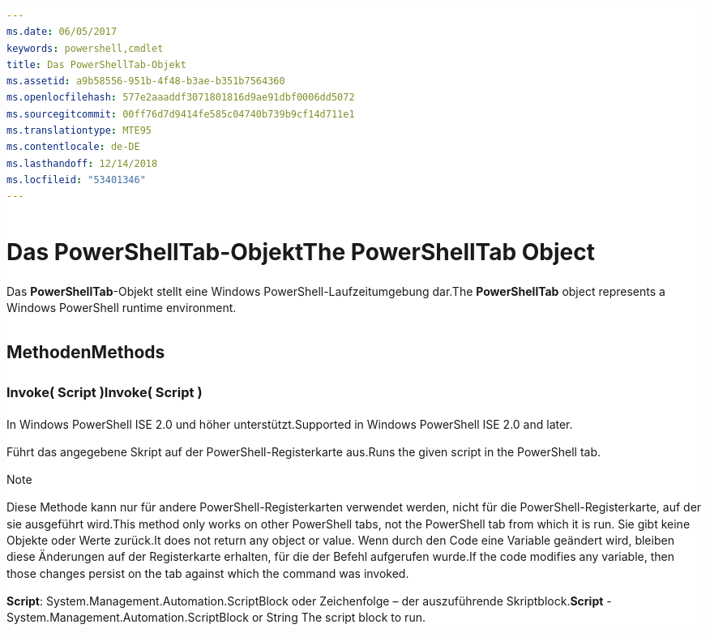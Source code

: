 ```yaml
---
ms.date: 06/05/2017
keywords: powershell,cmdlet
title: Das PowerShellTab-Objekt
ms.assetid: a9b58556-951b-4f48-b3ae-b351b7564360
ms.openlocfilehash: 577e2aaaddf3071801816d9ae91dbf0006dd5072
ms.sourcegitcommit: 00ff76d7d9414fe585c04740b739b9cf14d711e1
ms.translationtype: MTE95
ms.contentlocale: de-DE
ms.lasthandoff: 12/14/2018
ms.locfileid: "53401346"
---
```

# <a name="the-powershelltab-object"></a><span data-ttu-id="5b35b-103">Das PowerShellTab-Objekt</span><span class="sxs-lookup"><span data-stu-id="5b35b-103">The PowerShellTab Object</span></span>

<span data-ttu-id="5b35b-104">Das **PowerShellTab**-Objekt stellt eine Windows PowerShell-Laufzeitumgebung dar.</span><span class="sxs-lookup"><span data-stu-id="5b35b-104">The **PowerShellTab** object represents a Windows PowerShell runtime environment.</span></span>

## <a name="methods"></a><span data-ttu-id="5b35b-105">Methoden</span><span class="sxs-lookup"><span data-stu-id="5b35b-105">Methods</span></span>

### <a name="invoke-script-"></a><span data-ttu-id="5b35b-106">Invoke\( Script \)</span><span class="sxs-lookup"><span data-stu-id="5b35b-106">Invoke\( Script \)</span></span>

<span data-ttu-id="5b35b-107">In Windows PowerShell ISE 2.0 und höher unterstützt.</span><span class="sxs-lookup"><span data-stu-id="5b35b-107">Supported in Windows PowerShell ISE 2.0 and later.</span></span>

<span data-ttu-id="5b35b-108">Führt das angegebene Skript auf der PowerShell-Registerkarte aus.</span><span class="sxs-lookup"><span data-stu-id="5b35b-108">Runs the given script in the PowerShell tab.</span></span>

> [!NOTE]
> <span data-ttu-id="5b35b-109">Diese Methode kann nur für andere PowerShell-Registerkarten verwendet werden, nicht für die PowerShell-Registerkarte, auf der sie ausgeführt wird.</span><span class="sxs-lookup"><span data-stu-id="5b35b-109">This method only works on other PowerShell tabs, not the PowerShell tab from which it is run.</span></span> <span data-ttu-id="5b35b-110">Sie gibt keine Objekte oder Werte zurück.</span><span class="sxs-lookup"><span data-stu-id="5b35b-110">It does not return any object or value.</span></span> <span data-ttu-id="5b35b-111">Wenn durch den Code eine Variable geändert wird, bleiben diese Änderungen auf der Registerkarte erhalten, für die der Befehl aufgerufen wurde.</span><span class="sxs-lookup"><span data-stu-id="5b35b-111">If the code modifies any variable, then those changes persist on the tab against which the command was invoked.</span></span>

<span data-ttu-id="5b35b-112">**Script**: System.Management.Automation.ScriptBlock oder Zeichenfolge – der auszuführende Skriptblock.</span><span class="sxs-lookup"><span data-stu-id="5b35b-112">**Script** - System.Management.Automation.ScriptBlock or String The script block to run.</span></span>
